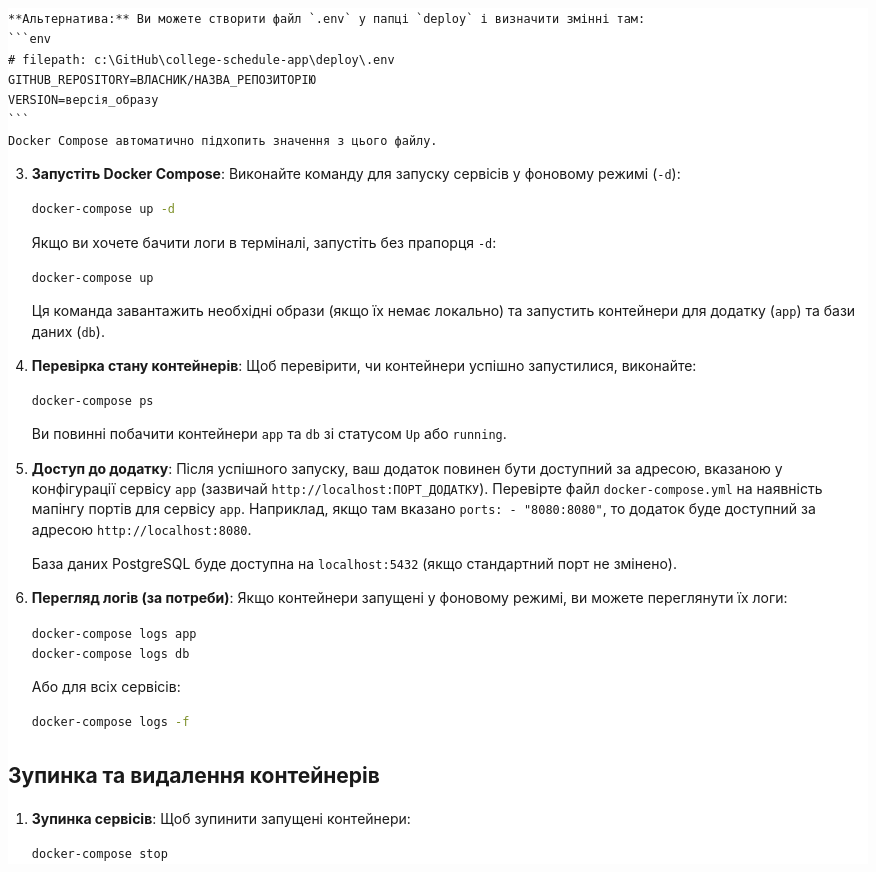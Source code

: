     **Альтернатива:** Ви можете створити файл `.env` у папці `deploy` і визначити змінні там:
    ```env
    # filepath: c:\GitHub\college-schedule-app\deploy\.env
    GITHUB_REPOSITORY=ВЛАСНИК/НАЗВА_РЕПОЗИТОРІЮ
    VERSION=версія_образу
    ```
    Docker Compose автоматично підхопить значення з цього файлу.

3.  **Запустіть Docker Compose**:
    Виконайте команду для запуску сервісів у фоновому режимі (`-d`):
    ```bash
    docker-compose up -d
    ```
    Якщо ви хочете бачити логи в терміналі, запустіть без прапорця `-d`:
    ```bash
    docker-compose up
    ```
    Ця команда завантажить необхідні образи (якщо їх немає локально) та запустить контейнери для додатку (`app`) та бази даних (`db`).

4.  **Перевірка стану контейнерів**:
    Щоб перевірити, чи контейнери успішно запустилися, виконайте:
    ```bash
    docker-compose ps
    ```
    Ви повинні побачити контейнери `app` та `db` зі статусом `Up` або `running`.

5.  **Доступ до додатку**:
    Після успішного запуску, ваш додаток повинен бути доступний за адресою, вказаною у конфігурації сервісу `app` (зазвичай `http://localhost:ПОРТ_ДОДАТКУ`). Перевірте файл `docker-compose.yml` на наявність мапінгу портів для сервісу `app`. Наприклад, якщо там вказано `ports: - "8080:8080"`, то додаток буде доступний за адресою `http://localhost:8080`.

    База даних PostgreSQL буде доступна на `localhost:5432` (якщо стандартний порт не змінено).

6.  **Перегляд логів (за потреби)**:
    Якщо контейнери запущені у фоновому режимі, ви можете переглянути їх логи:
    ```bash
    docker-compose logs app
    docker-compose logs db
    ```
    Або для всіх сервісів:
    ```bash
    docker-compose logs -f
    ```

## Зупинка та видалення контейнерів

1.  **Зупинка сервісів**:
    Щоб зупинити запущені контейнери:
    ```bash
    docker-compose stop
    ```
